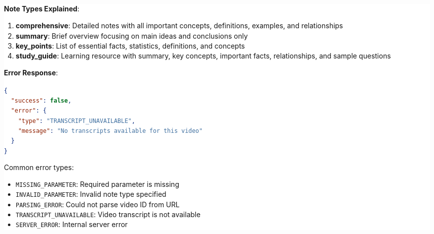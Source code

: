**Note Types Explained**:

1. **comprehensive**: Detailed notes with all important concepts, definitions, examples, and relationships
2. **summary**: Brief overview focusing on main ideas and conclusions only
3. **key_points**: List of essential facts, statistics, definitions, and concepts
4. **study_guide**: Learning resource with summary, key concepts, important facts, relationships, and sample questions

**Error Response**:
```json
{
  "success": false,
  "error": {
    "type": "TRANSCRIPT_UNAVAILABLE",
    "message": "No transcripts available for this video"
  }
}
```

Common error types:
- `MISSING_PARAMETER`: Required parameter is missing
- `INVALID_PARAMETER`: Invalid note type specified
- `PARSING_ERROR`: Could not parse video ID from URL
- `TRANSCRIPT_UNAVAILABLE`: Video transcript is not available
- `SERVER_ERROR`: Internal server error
